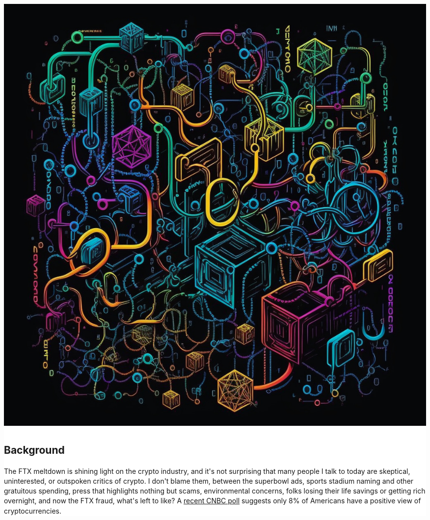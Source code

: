 ![blocks](/assets/images/blocks.jpg "blocks")

## Background

The FTX meltdown is shining light on the crypto industry, and it's not surprising that many people I talk to today are skeptical, uninterested, or outspoken critics of crypto. I don't blame them, between the superbowl ads, sports stadium naming and other gratuitous spending, press that highlights nothing but scams, environmental concerns, folks losing their life savings or getting rich overnight, and now the FTX fraud, what's left to like? A [recent CNBC poll](https://www.cnbc.com/2022/12/07/just-8percent-of-americans-have-a-positive-view-of-cryptocurrencies-now-cnbc-survey-finds.html) suggests only 8% of Americans have a positive view of cryptocurrencies.
